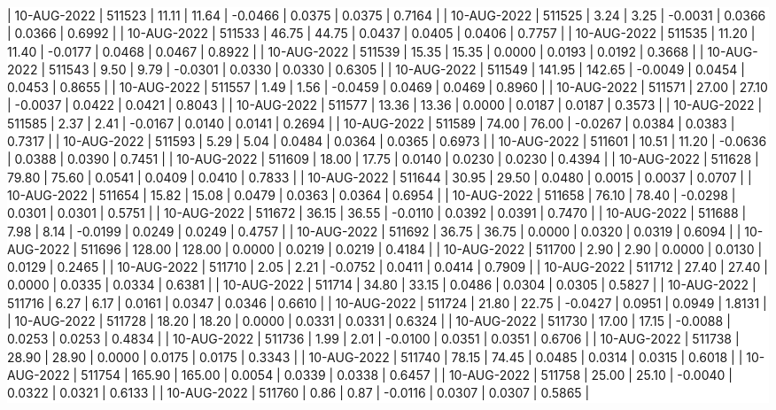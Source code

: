 | 10-AUG-2022 | 511523 | 11.11 | 11.64 | -0.0466 | 0.0375 | 0.0375 | 0.7164 |
| 10-AUG-2022 | 511525 | 3.24 | 3.25 | -0.0031 | 0.0366 | 0.0366 | 0.6992 |
| 10-AUG-2022 | 511533 | 46.75 | 44.75 | 0.0437 | 0.0405 | 0.0406 | 0.7757 |
| 10-AUG-2022 | 511535 | 11.20 | 11.40 | -0.0177 | 0.0468 | 0.0467 | 0.8922 |
| 10-AUG-2022 | 511539 | 15.35 | 15.35 | 0.0000 | 0.0193 | 0.0192 | 0.3668 |
| 10-AUG-2022 | 511543 | 9.50 | 9.79 | -0.0301 | 0.0330 | 0.0330 | 0.6305 |
| 10-AUG-2022 | 511549 | 141.95 | 142.65 | -0.0049 | 0.0454 | 0.0453 | 0.8655 |
| 10-AUG-2022 | 511557 | 1.49 | 1.56 | -0.0459 | 0.0469 | 0.0469 | 0.8960 |
| 10-AUG-2022 | 511571 | 27.00 | 27.10 | -0.0037 | 0.0422 | 0.0421 | 0.8043 |
| 10-AUG-2022 | 511577 | 13.36 | 13.36 | 0.0000 | 0.0187 | 0.0187 | 0.3573 |
| 10-AUG-2022 | 511585 | 2.37 | 2.41 | -0.0167 | 0.0140 | 0.0141 | 0.2694 |
| 10-AUG-2022 | 511589 | 74.00 | 76.00 | -0.0267 | 0.0384 | 0.0383 | 0.7317 |
| 10-AUG-2022 | 511593 | 5.29 | 5.04 | 0.0484 | 0.0364 | 0.0365 | 0.6973 |
| 10-AUG-2022 | 511601 | 10.51 | 11.20 | -0.0636 | 0.0388 | 0.0390 | 0.7451 |
| 10-AUG-2022 | 511609 | 18.00 | 17.75 | 0.0140 | 0.0230 | 0.0230 | 0.4394 |
| 10-AUG-2022 | 511628 | 79.80 | 75.60 | 0.0541 | 0.0409 | 0.0410 | 0.7833 |
| 10-AUG-2022 | 511644 | 30.95 | 29.50 | 0.0480 | 0.0015 | 0.0037 | 0.0707 |
| 10-AUG-2022 | 511654 | 15.82 | 15.08 | 0.0479 | 0.0363 | 0.0364 | 0.6954 |
| 10-AUG-2022 | 511658 | 76.10 | 78.40 | -0.0298 | 0.0301 | 0.0301 | 0.5751 |
| 10-AUG-2022 | 511672 | 36.15 | 36.55 | -0.0110 | 0.0392 | 0.0391 | 0.7470 |
| 10-AUG-2022 | 511688 | 7.98 | 8.14 | -0.0199 | 0.0249 | 0.0249 | 0.4757 |
| 10-AUG-2022 | 511692 | 36.75 | 36.75 | 0.0000 | 0.0320 | 0.0319 | 0.6094 |
| 10-AUG-2022 | 511696 | 128.00 | 128.00 | 0.0000 | 0.0219 | 0.0219 | 0.4184 |
| 10-AUG-2022 | 511700 | 2.90 | 2.90 | 0.0000 | 0.0130 | 0.0129 | 0.2465 |
| 10-AUG-2022 | 511710 | 2.05 | 2.21 | -0.0752 | 0.0411 | 0.0414 | 0.7909 |
| 10-AUG-2022 | 511712 | 27.40 | 27.40 | 0.0000 | 0.0335 | 0.0334 | 0.6381 |
| 10-AUG-2022 | 511714 | 34.80 | 33.15 | 0.0486 | 0.0304 | 0.0305 | 0.5827 |
| 10-AUG-2022 | 511716 | 6.27 | 6.17 | 0.0161 | 0.0347 | 0.0346 | 0.6610 |
| 10-AUG-2022 | 511724 | 21.80 | 22.75 | -0.0427 | 0.0951 | 0.0949 | 1.8131 |
| 10-AUG-2022 | 511728 | 18.20 | 18.20 | 0.0000 | 0.0331 | 0.0331 | 0.6324 |
| 10-AUG-2022 | 511730 | 17.00 | 17.15 | -0.0088 | 0.0253 | 0.0253 | 0.4834 |
| 10-AUG-2022 | 511736 | 1.99 | 2.01 | -0.0100 | 0.0351 | 0.0351 | 0.6706 |
| 10-AUG-2022 | 511738 | 28.90 | 28.90 | 0.0000 | 0.0175 | 0.0175 | 0.3343 |
| 10-AUG-2022 | 511740 | 78.15 | 74.45 | 0.0485 | 0.0314 | 0.0315 | 0.6018 |
| 10-AUG-2022 | 511754 | 165.90 | 165.00 | 0.0054 | 0.0339 | 0.0338 | 0.6457 |
| 10-AUG-2022 | 511758 | 25.00 | 25.10 | -0.0040 | 0.0322 | 0.0321 | 0.6133 |
| 10-AUG-2022 | 511760 | 0.86 | 0.87 | -0.0116 | 0.0307 | 0.0307 | 0.5865 |